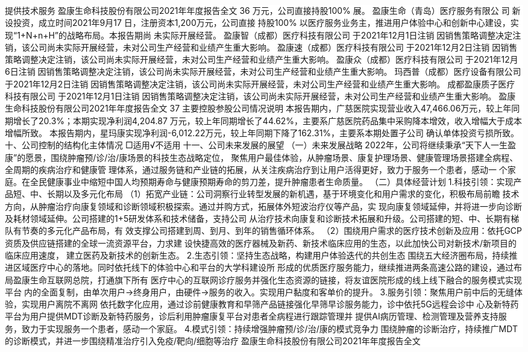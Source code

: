 提供技术服务
盈康生命科技股份有限公司2021年年度报告全文
36
万元，公司直接持股100%
展。
盈康生命（青岛）医疗服务有限公
司
新设投资，成立时间2021年9月17
日，注册资本1,200万元，公司直接
持股100%
以医疗服务业务主，推进用户体验中心和创新中心建设，实现“1+N+n+H”的战略布局。本报告期尚
未实际开展经营。
盈康智（成都）医疗科技有限公司
于2021年12月1日注销
因销售策略调整决定注销，该公司尚未实际开展经营，未对公司生产经营和业绩产生重大影响。
盈康速（成都）医疗科技有限公司
于2021年12月2日注销
因销售策略调整决定注销，该公司尚未实际开展经营，未对公司生产经营和业绩产生重大影响。
盈康众（成都）医疗科技有限公司
于2021年12月6日注销
因销售策略调整决定注销，该公司尚未实际开展经营，未对公司生产经营和业绩产生重大影响。
玛西普（成都）医疗设备有限公司
于2021年12月2日注销
因销售策略调整决定注销，该公司尚未实际开展经营，未对公司生产经营和业绩产生重大影响。
成都盈康质子医疗科技有限公司
于2021年12月1日注销
因销售策略调整决定注销，该公司尚未实际开展经营，未对公司生产经营和业绩产生重大影响。
盈康生命科技股份有限公司2021年年度报告全文
37
主要控股参股公司情况说明
本报告期内，广慈医院实现营业收入47,466.06万元，较上年同期增长了20.3%；本期实现净利润4,204.87
万元，较上年同期增长了44.62%，主要系广慈医院药品集中采购降本增效，收入增幅大于成本增幅所致。
本报告期内，星玛康实现净利润-6,012.22万元，较上年同期下降了162.31%，主要系本期处置子公司
确认单体投资亏损所致。
十、公司控制的结构化主体情况
□适用√不适用
十一、公司未来发展的展望
（一）未来发展战略
2022年，公司将继续秉承“天下人一生盈康”的愿景，围绕肿瘤预/诊/治/康场景的科技生态战略定位，
聚焦用户最佳体验，从肿瘤场景、康复护理场景、健康管理场景搭建全病程、全周期的疾病治疗和健康管
理体系，通过服务链和产业链的拓展，从关注疾病治疗到让用户活得更好，致力于服务一个患者，感动一
个家庭。在全民健康事业中缩短中国人均预期寿命与健康预期寿命的剪刀差，提升肿瘤患者生命质量。
（二）具体经营计划
1.科技引领：实现产品短、中、长期以及多元化布局
（1）拓宽产业链：公司洞察行业转型发展的新机遇，基于环境变化和用户需求的变化，积极布局前瞻
技术方向，从肿瘤治疗向康复领域和诊断领域积极探索。通过并购方式，拓展体外短波治疗仪等产品，实
现向康复领域延伸，并将进一步向诊断及耗材领域延伸。公司搭建的1+5研发体系和技术储备，支持公司
从治疗技术向康复和诊断技术拓展和升级。公司搭建的短、中、长期有梯队有节奏的多元化产品布局，有
效支撑公司搭建到周、到月、到年的销售循环体系。
（2）围绕用户需求的医疗技术创新及应用：依托GCP资质及供应链搭建的全球一流资源平台，力求建
设快捷高效的医疗器械及新药、新技术临床应用的生态，以此加快公司对新技术/新项目的临床应用速度，
建立医药及新技术的创新生态。
2.生态引领：坚持生态战略，构建用户体验迭代的共创生态
围绕五大经济圈布局，持续推进区域医疗中心的落地。同时依托线下的体验中心和平台的大学科建设所
形成的优质医疗服务能力，继续推进两条高速公路的建设，通过布局盈康生命互联网总院，打通旗下所有
医疗中心的互联网诊疗服务并强化生态资源的链接，将友谊医院形成的线上线下融合的服务模式实现平台
内的全面复制，由单次用户→终身用户，由硬件→服务的收入。实现用户黏度和客单价的提升。
3.服务引领：聚焦用户前中后的无缝体验，实现用户离院不离网
依托数字化应用，通过诊前健康教育和早筛产品链接强化早筛早诊服务能力，诊中依托5G远程会诊中
心及新特药平台为用户提供MDT诊断及新特药服务，诊后利用肿瘤康复平台对患者全病程进行跟踪管理并
提供AI病历管理、检测管理及营养支持服务，致力于实现服务一个患者，感动一个家庭。
4.模式引领：持续增强肿瘤预/诊/治/康的模式竞争力
围绕肿瘤的诊断治疗，持续推广MDT的诊断模式，并进一步围绕精准治疗引入免疫/靶向/细胞等治疗
盈康生命科技股份有限公司2021年年度报告全文